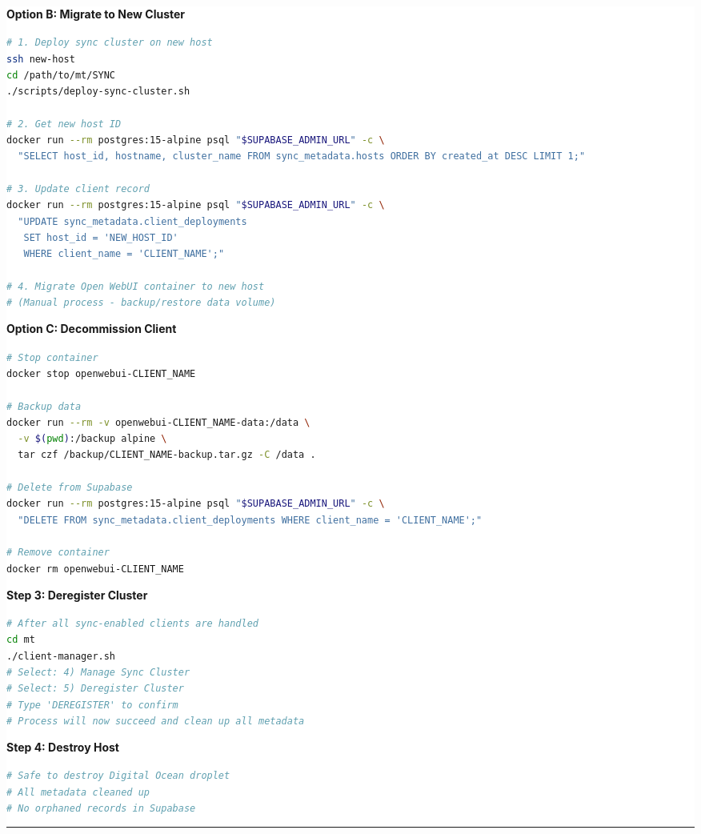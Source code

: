 **Option B: Migrate to New Cluster**
```bash
# 1. Deploy sync cluster on new host
ssh new-host
cd /path/to/mt/SYNC
./scripts/deploy-sync-cluster.sh

# 2. Get new host ID
docker run --rm postgres:15-alpine psql "$SUPABASE_ADMIN_URL" -c \
  "SELECT host_id, hostname, cluster_name FROM sync_metadata.hosts ORDER BY created_at DESC LIMIT 1;"

# 3. Update client record
docker run --rm postgres:15-alpine psql "$SUPABASE_ADMIN_URL" -c \
  "UPDATE sync_metadata.client_deployments
   SET host_id = 'NEW_HOST_ID'
   WHERE client_name = 'CLIENT_NAME';"

# 4. Migrate Open WebUI container to new host
# (Manual process - backup/restore data volume)
```

**Option C: Decommission Client**
```bash
# Stop container
docker stop openwebui-CLIENT_NAME

# Backup data
docker run --rm -v openwebui-CLIENT_NAME-data:/data \
  -v $(pwd):/backup alpine \
  tar czf /backup/CLIENT_NAME-backup.tar.gz -C /data .

# Delete from Supabase
docker run --rm postgres:15-alpine psql "$SUPABASE_ADMIN_URL" -c \
  "DELETE FROM sync_metadata.client_deployments WHERE client_name = 'CLIENT_NAME';"

# Remove container
docker rm openwebui-CLIENT_NAME
```

**Step 3: Deregister Cluster**
```bash
# After all sync-enabled clients are handled
cd mt
./client-manager.sh
# Select: 4) Manage Sync Cluster
# Select: 5) Deregister Cluster
# Type 'DEREGISTER' to confirm
# Process will now succeed and clean up all metadata
```

**Step 4: Destroy Host**
```bash
# Safe to destroy Digital Ocean droplet
# All metadata cleaned up
# No orphaned records in Supabase
```

---
